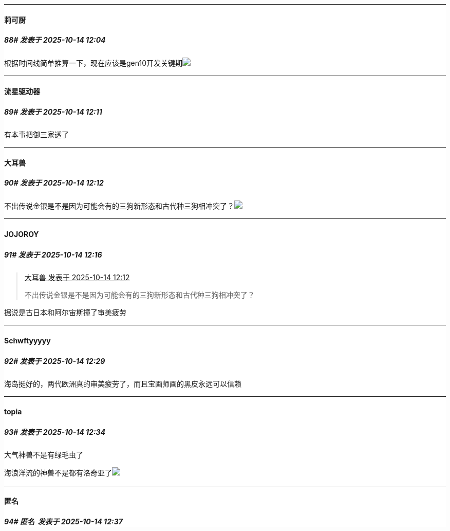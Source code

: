 *****

####  莉可厨  
##### 88#       发表于 2025-10-14 12:04

根据时间线简单推算一下，现在应该是gen10开发关键期<img src="https://static.stage1st.com/image/smiley/face2017/009.gif" referrerpolicy="no-referrer">

*****

####  流星驱动器  
##### 89#       发表于 2025-10-14 12:11

有本事把御三家透了

*****

####  大耳兽  
##### 90#       发表于 2025-10-14 12:12

不出传说金银是不是因为可能会有的三狗新形态和古代种三狗相冲突了？<img src="https://static.stage1st.com/image/smiley/face2017/009.gif" referrerpolicy="no-referrer">

*****

####  JOJOROY  
##### 91#       发表于 2025-10-14 12:16

<blockquote><a href="httphttps://stage1st.com/2b/forum.php?mod=redirect&amp;goto=findpost&amp;pid=68568648&amp;ptid=2264384" target="_blank">大耳兽 发表于 2025-10-14 12:12</a>

不出传说金银是不是因为可能会有的三狗新形态和古代种三狗相冲突了？</blockquote>
据说是古日本和阿尔宙斯撞了审美疲劳

*****

####  Schwftyyyyy  
##### 92#       发表于 2025-10-14 12:29

海岛挺好的，两代欧洲真的审美疲劳了，而且宝画师画的黑皮永远可以信赖

*****

####  topia  
##### 93#       发表于 2025-10-14 12:34

大气神兽不是有绿毛虫了

海浪洋流的神兽不是都有洛奇亚了<img src="https://static.stage1st.com/image/smiley/face2017/001.png" referrerpolicy="no-referrer">

*****

####   匿名
##### 94#        匿名   发表于 2025-10-14 12:37
